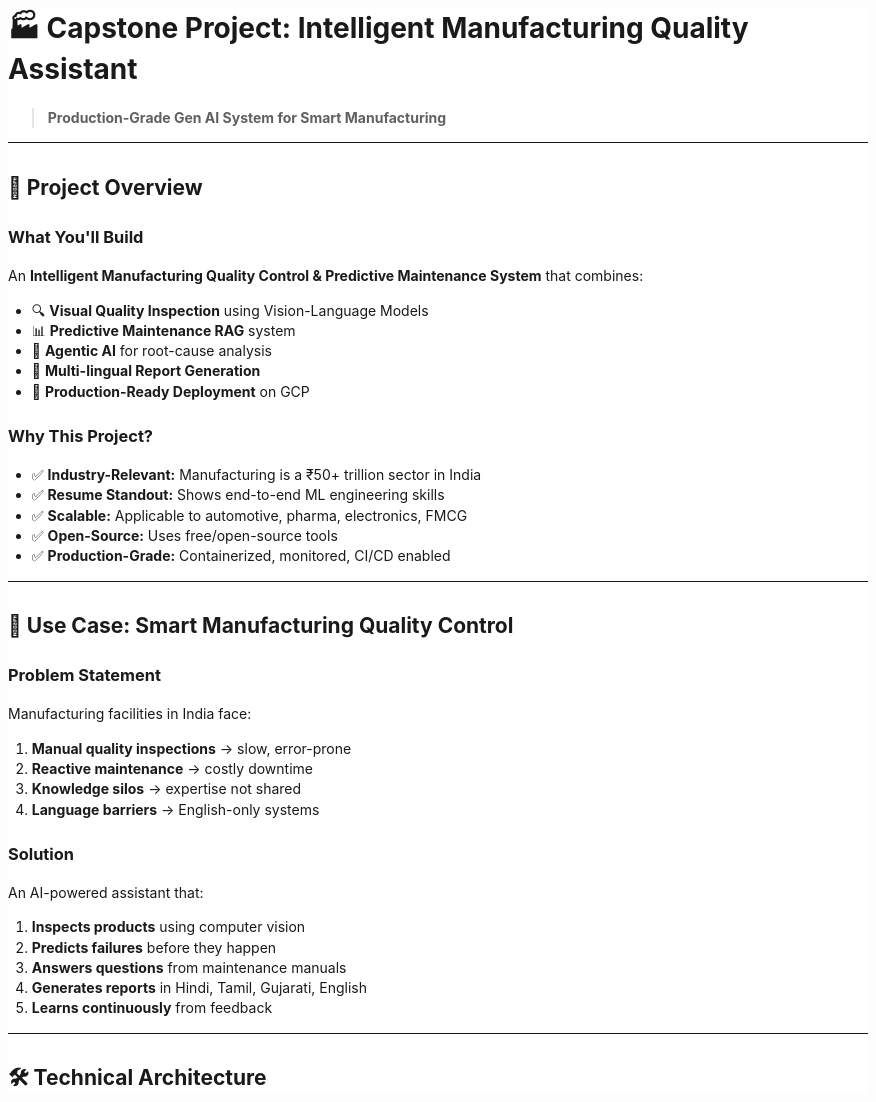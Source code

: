 # 🏭 Capstone Project: Intelligent Manufacturing Quality Assistant

> **Production-Grade Gen AI System for Smart Manufacturing**

---

## 🎯 Project Overview

### What You'll Build

An **Intelligent Manufacturing Quality Control & Predictive Maintenance System** that combines:
- 🔍 **Visual Quality Inspection** using Vision-Language Models
- 📊 **Predictive Maintenance RAG** system
- 🤖 **Agentic AI** for root-cause analysis
- 📝 **Multi-lingual Report Generation**
- 🚀 **Production-Ready Deployment** on GCP

### Why This Project?

- ✅ **Industry-Relevant:** Manufacturing is a ₹50+ trillion sector in India
- ✅ **Resume Standout:** Shows end-to-end ML engineering skills
- ✅ **Scalable:** Applicable to automotive, pharma, electronics, FMCG
- ✅ **Open-Source:** Uses free/open-source tools
- ✅ **Production-Grade:** Containerized, monitored, CI/CD enabled

---

## 🏢 Use Case: Smart Manufacturing Quality Control

### Problem Statement

Manufacturing facilities in India face:
1. **Manual quality inspections** → slow, error-prone
2. **Reactive maintenance** → costly downtime
3. **Knowledge silos** → expertise not shared
4. **Language barriers** → English-only systems

### Solution

An AI-powered assistant that:
1. **Inspects products** using computer vision
2. **Predicts failures** before they happen
3. **Answers questions** from maintenance manuals
4. **Generates reports** in Hindi, Tamil, Gujarati, English
5. **Learns continuously** from feedback

---

## 🛠️ Technical Architecture
